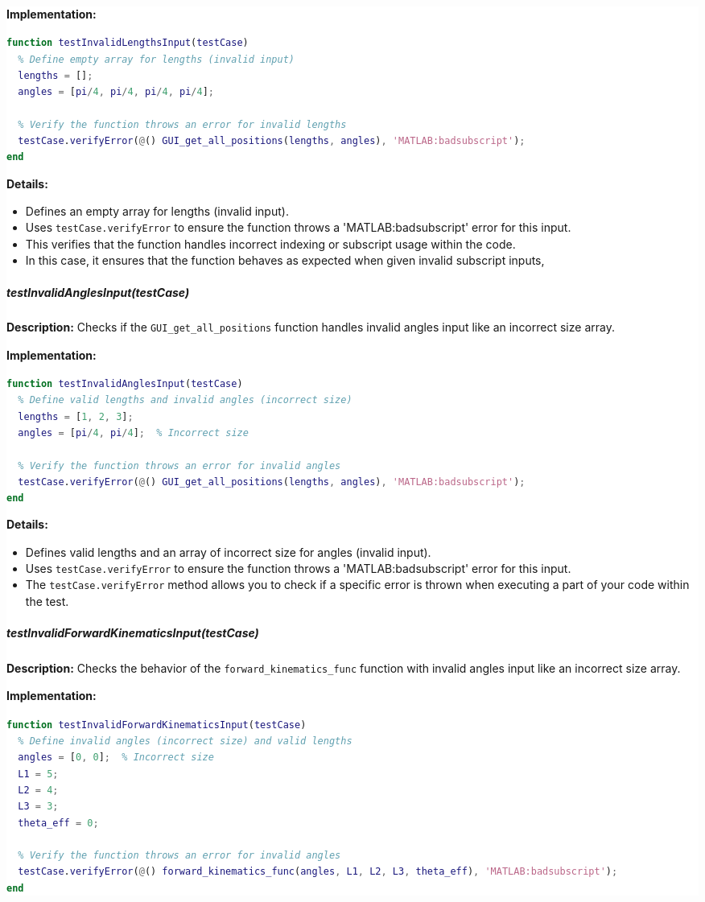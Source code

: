 **Implementation:**

```matlab
function testInvalidLengthsInput(testCase)
  % Define empty array for lengths (invalid input)
  lengths = [];
  angles = [pi/4, pi/4, pi/4, pi/4];

  % Verify the function throws an error for invalid lengths
  testCase.verifyError(@() GUI_get_all_positions(lengths, angles), 'MATLAB:badsubscript');
end
```

**Details:**
- Defines an empty array for lengths (invalid input).
- Uses `testCase.verifyError` to ensure the function throws a 'MATLAB:badsubscript' error for this input.
- This verifies that the function handles incorrect indexing or subscript usage within the code.
- In this case, it ensures that the function behaves as expected when given invalid subscript inputs,

##### testInvalidAnglesInput(testCase)
**Description:** Checks if the `GUI_get_all_positions` function handles invalid angles input like an incorrect size array.

**Implementation:**

```matlab
function testInvalidAnglesInput(testCase)
  % Define valid lengths and invalid angles (incorrect size)
  lengths = [1, 2, 3];
  angles = [pi/4, pi/4];  % Incorrect size

  % Verify the function throws an error for invalid angles
  testCase.verifyError(@() GUI_get_all_positions(lengths, angles), 'MATLAB:badsubscript');
end
```

**Details:**
- Defines valid lengths and an array of incorrect size for angles (invalid input).
- Uses `testCase.verifyError` to ensure the function throws a 'MATLAB:badsubscript' error for this input.
- The `testCase.verifyError` method allows you to check if a specific error is thrown when executing a part of your code within the test.

##### testInvalidForwardKinematicsInput(testCase)
**Description:** Checks the behavior of the `forward_kinematics_func` function with invalid angles input like an incorrect size array.

**Implementation:**

```matlab
function testInvalidForwardKinematicsInput(testCase)
  % Define invalid angles (incorrect size) and valid lengths
  angles = [0, 0];  % Incorrect size
  L1 = 5;
  L2 = 4;
  L3 = 3;
  theta_eff = 0;

  % Verify the function throws an error for invalid angles
  testCase.verifyError(@() forward_kinematics_func(angles, L1, L2, L3, theta_eff), 'MATLAB:badsubscript');
end
```
